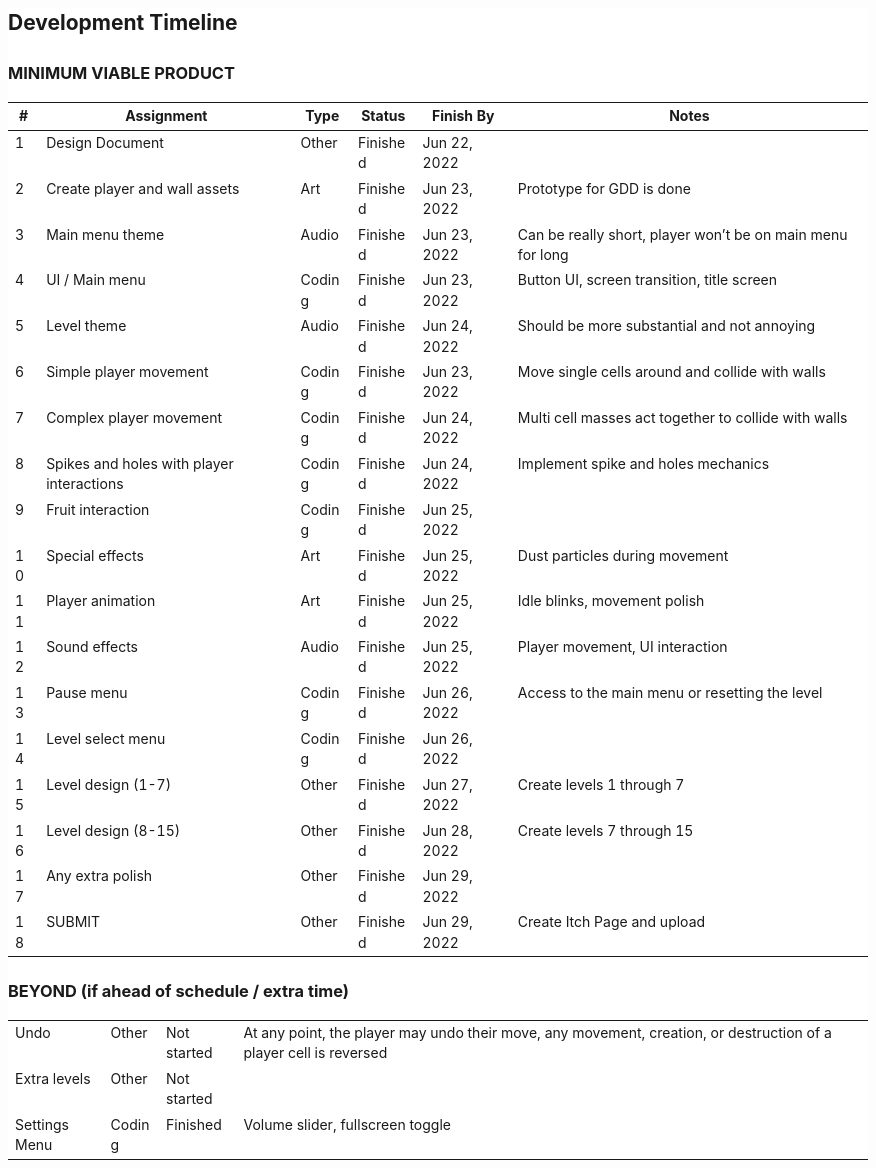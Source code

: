 ## Development Timeline
### MINIMUM VIABLE PRODUCT

|#|Assignment|Type|Status|Finish By|Notes|
|---|---|---|---|---|---|
|1|Design Document|Other|Finished|Jun 22, 2022||
|2|Create player and wall assets|Art|Finished|Jun 23, 2022|Prototype for GDD is done|
|3|Main menu theme|Audio|Finished|Jun 23, 2022|Can be really short, player won’t be on main menu for long|
|4|UI / Main menu|Coding|Finished|Jun 23, 2022|Button UI, screen transition, title screen|
|5|Level theme|Audio|Finished|Jun 24, 2022|Should be more substantial and not annoying|
|6|Simple player movement|Coding|Finished|Jun 23, 2022|Move single cells around and collide with walls|
|7|Complex player movement|Coding|Finished|Jun 24, 2022|Multi cell masses act together to collide with walls|
|8|Spikes and holes with player interactions|Coding|Finished|Jun 24, 2022|Implement spike and holes mechanics|
|9|Fruit interaction|Coding|Finished|Jun 25, 2022||
|10|Special effects|Art|Finished|Jun 25, 2022|Dust particles during movement|
|11|Player animation|Art|Finished|Jun 25, 2022|Idle blinks, movement polish|
|12|Sound effects|Audio|Finished|Jun 25, 2022|Player movement, UI interaction|
|13|Pause menu|Coding|Finished|Jun 26, 2022|Access to the main menu or resetting the level|
|14|Level select menu|Coding|Finished|Jun 26, 2022||
|15|Level design (1-7)|Other|Finished|Jun 27, 2022|Create levels 1 through 7|
|16|Level design (8-15)|Other|Finished|Jun 28, 2022|Create levels 7 through 15|
|17|Any extra polish|Other|Finished|Jun 29, 2022||
|18|SUBMIT|Other|Finished|Jun 29, 2022|Create Itch Page and upload|

### BEYOND (if ahead of schedule / extra time)

|   |   |   |   |
|---|---|---|---|
|Undo|Other|Not started|At any point, the player may undo their move, any movement, creation, or destruction of a player cell is reversed|
|Extra levels|Other|Not started||
|Settings Menu|Coding|Finished|Volume slider, fullscreen toggle|**



